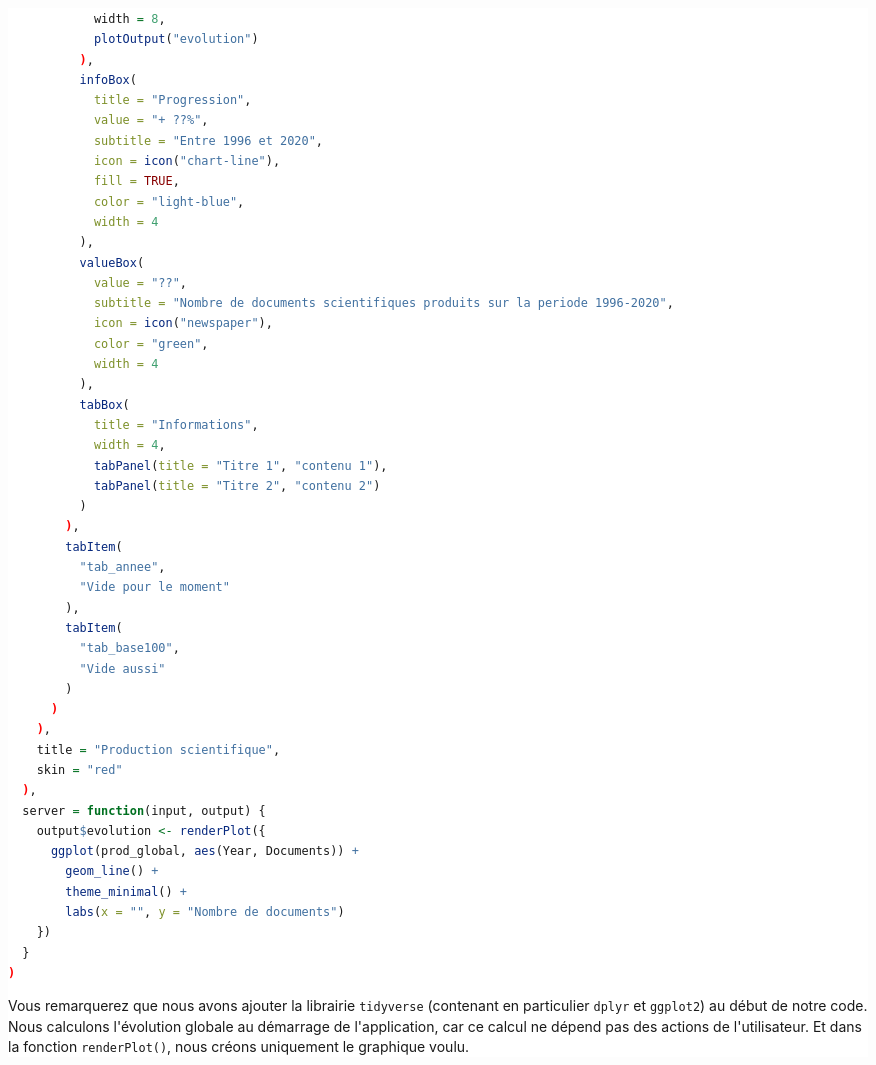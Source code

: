 ```r
            width = 8,
            plotOutput("evolution")
          ),
          infoBox(
            title = "Progression",
            value = "+ ??%",
            subtitle = "Entre 1996 et 2020",
            icon = icon("chart-line"),
            fill = TRUE,
            color = "light-blue",
            width = 4
          ),
          valueBox(
            value = "??",
            subtitle = "Nombre de documents scientifiques produits sur la periode 1996-2020",
            icon = icon("newspaper"),
            color = "green",
            width = 4
          ),
          tabBox(
            title = "Informations",
            width = 4,
            tabPanel(title = "Titre 1", "contenu 1"),
            tabPanel(title = "Titre 2", "contenu 2")
          )
        ),
        tabItem(
          "tab_annee",
          "Vide pour le moment"
        ),
        tabItem(
          "tab_base100",
          "Vide aussi"
        )
      )
    ),
    title = "Production scientifique",
    skin = "red"
  ),
  server = function(input, output) {
    output$evolution <- renderPlot({
      ggplot(prod_global, aes(Year, Documents)) +
        geom_line() +
        theme_minimal() +
        labs(x = "", y = "Nombre de documents")
    })
  }
)
```

Vous remarquerez que nous avons ajouter la librairie `tidyverse` (contenant en particulier `dplyr` et `ggplot2`) au début de notre code. Nous calculons l'évolution globale au démarrage de l'application, car ce calcul ne dépend pas des actions de l'utilisateur. Et dans la fonction `renderPlot()`, nous créons uniquement le graphique voulu.
